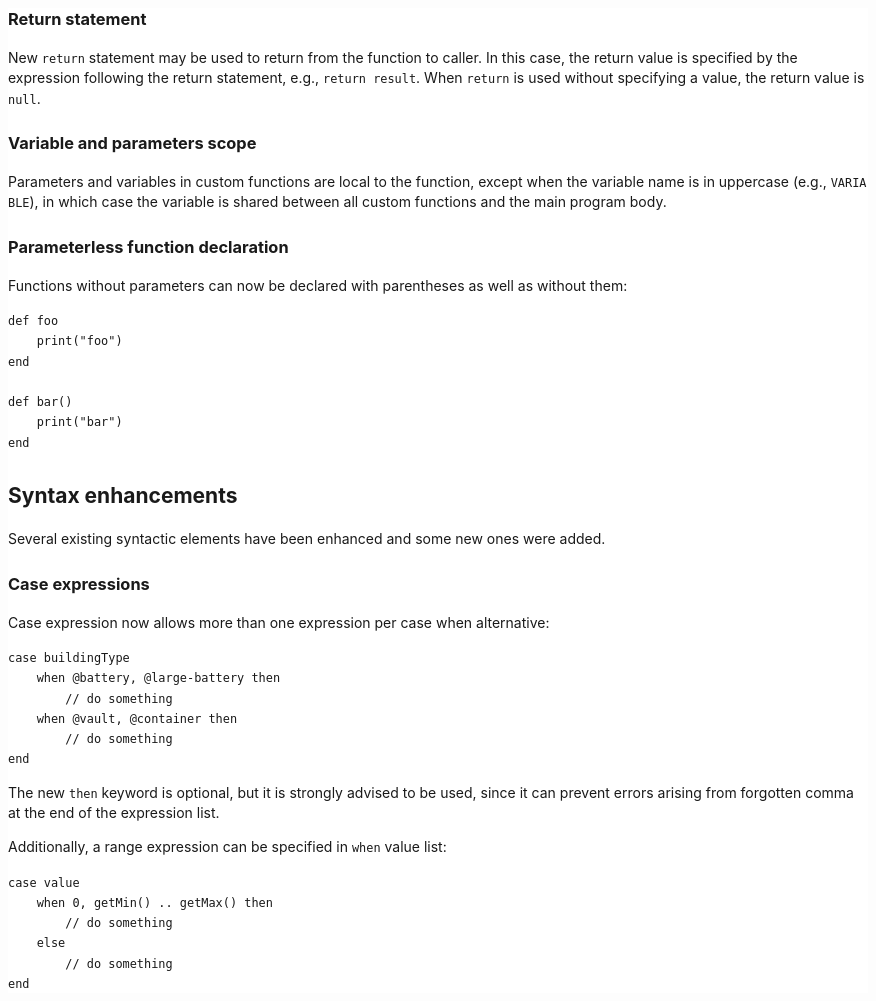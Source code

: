 ### Return statement

New `return` statement may be used to return from the function to caller. In this case, the return value is specified
by the expression following the return statement, e.g., `return result`. When `return` is used without specifying a value,
the return value is `null`.

### Variable and parameters scope

Parameters and variables in custom functions are local to the function, except when the variable name is in uppercase (e.g., `VARIABLE`),
in which case the variable is shared between all custom functions and the main program body.

### Parameterless function declaration

Functions without parameters can now be declared with parentheses as well as without them:

```
def foo
    print("foo")
end

def bar()
    print("bar")
end
```

## Syntax enhancements

Several existing syntactic elements have been enhanced and some new ones were added.

### Case expressions

Case expression now allows more than one expression per case when alternative:

```
case buildingType
    when @battery, @large-battery then
        // do something
    when @vault, @container then
        // do something
end
```

The new `then` keyword is optional, but it is strongly advised to be used, since it can prevent errors arising from
forgotten comma at the end of the expression list.

Additionally, a range expression can be specified in `when` value list:

```
case value
    when 0, getMin() .. getMax() then
        // do something
    else
        // do something
end
```
